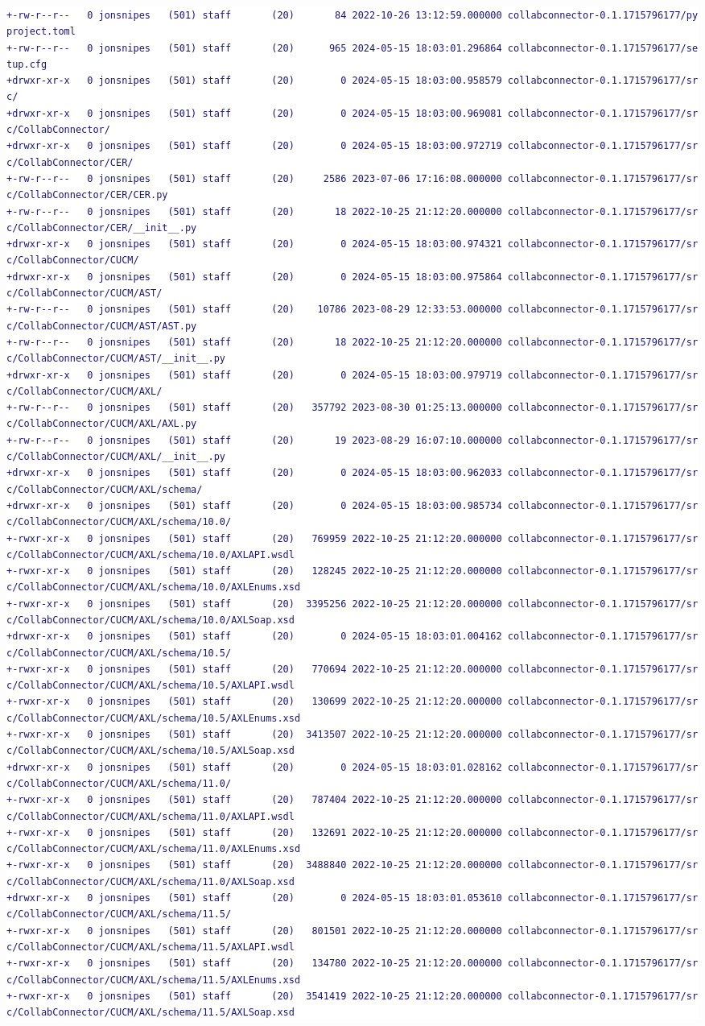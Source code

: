 ```diff
+-rw-r--r--   0 jonsnipes   (501) staff       (20)       84 2022-10-26 13:12:59.000000 collabconnector-0.1.1715796177/pyproject.toml
+-rw-r--r--   0 jonsnipes   (501) staff       (20)      965 2024-05-15 18:03:01.296864 collabconnector-0.1.1715796177/setup.cfg
+drwxr-xr-x   0 jonsnipes   (501) staff       (20)        0 2024-05-15 18:03:00.958579 collabconnector-0.1.1715796177/src/
+drwxr-xr-x   0 jonsnipes   (501) staff       (20)        0 2024-05-15 18:03:00.969081 collabconnector-0.1.1715796177/src/CollabConnector/
+drwxr-xr-x   0 jonsnipes   (501) staff       (20)        0 2024-05-15 18:03:00.972719 collabconnector-0.1.1715796177/src/CollabConnector/CER/
+-rw-r--r--   0 jonsnipes   (501) staff       (20)     2586 2023-07-06 17:16:08.000000 collabconnector-0.1.1715796177/src/CollabConnector/CER/CER.py
+-rw-r--r--   0 jonsnipes   (501) staff       (20)       18 2022-10-25 21:12:20.000000 collabconnector-0.1.1715796177/src/CollabConnector/CER/__init__.py
+drwxr-xr-x   0 jonsnipes   (501) staff       (20)        0 2024-05-15 18:03:00.974321 collabconnector-0.1.1715796177/src/CollabConnector/CUCM/
+drwxr-xr-x   0 jonsnipes   (501) staff       (20)        0 2024-05-15 18:03:00.975864 collabconnector-0.1.1715796177/src/CollabConnector/CUCM/AST/
+-rw-r--r--   0 jonsnipes   (501) staff       (20)    10786 2023-08-29 12:33:53.000000 collabconnector-0.1.1715796177/src/CollabConnector/CUCM/AST/AST.py
+-rw-r--r--   0 jonsnipes   (501) staff       (20)       18 2022-10-25 21:12:20.000000 collabconnector-0.1.1715796177/src/CollabConnector/CUCM/AST/__init__.py
+drwxr-xr-x   0 jonsnipes   (501) staff       (20)        0 2024-05-15 18:03:00.979719 collabconnector-0.1.1715796177/src/CollabConnector/CUCM/AXL/
+-rw-r--r--   0 jonsnipes   (501) staff       (20)   357792 2023-08-30 01:25:13.000000 collabconnector-0.1.1715796177/src/CollabConnector/CUCM/AXL/AXL.py
+-rw-r--r--   0 jonsnipes   (501) staff       (20)       19 2023-08-29 16:07:10.000000 collabconnector-0.1.1715796177/src/CollabConnector/CUCM/AXL/__init__.py
+drwxr-xr-x   0 jonsnipes   (501) staff       (20)        0 2024-05-15 18:03:00.962033 collabconnector-0.1.1715796177/src/CollabConnector/CUCM/AXL/schema/
+drwxr-xr-x   0 jonsnipes   (501) staff       (20)        0 2024-05-15 18:03:00.985734 collabconnector-0.1.1715796177/src/CollabConnector/CUCM/AXL/schema/10.0/
+-rwxr-xr-x   0 jonsnipes   (501) staff       (20)   769959 2022-10-25 21:12:20.000000 collabconnector-0.1.1715796177/src/CollabConnector/CUCM/AXL/schema/10.0/AXLAPI.wsdl
+-rwxr-xr-x   0 jonsnipes   (501) staff       (20)   128245 2022-10-25 21:12:20.000000 collabconnector-0.1.1715796177/src/CollabConnector/CUCM/AXL/schema/10.0/AXLEnums.xsd
+-rwxr-xr-x   0 jonsnipes   (501) staff       (20)  3395256 2022-10-25 21:12:20.000000 collabconnector-0.1.1715796177/src/CollabConnector/CUCM/AXL/schema/10.0/AXLSoap.xsd
+drwxr-xr-x   0 jonsnipes   (501) staff       (20)        0 2024-05-15 18:03:01.004162 collabconnector-0.1.1715796177/src/CollabConnector/CUCM/AXL/schema/10.5/
+-rwxr-xr-x   0 jonsnipes   (501) staff       (20)   770694 2022-10-25 21:12:20.000000 collabconnector-0.1.1715796177/src/CollabConnector/CUCM/AXL/schema/10.5/AXLAPI.wsdl
+-rwxr-xr-x   0 jonsnipes   (501) staff       (20)   130699 2022-10-25 21:12:20.000000 collabconnector-0.1.1715796177/src/CollabConnector/CUCM/AXL/schema/10.5/AXLEnums.xsd
+-rwxr-xr-x   0 jonsnipes   (501) staff       (20)  3413507 2022-10-25 21:12:20.000000 collabconnector-0.1.1715796177/src/CollabConnector/CUCM/AXL/schema/10.5/AXLSoap.xsd
+drwxr-xr-x   0 jonsnipes   (501) staff       (20)        0 2024-05-15 18:03:01.028162 collabconnector-0.1.1715796177/src/CollabConnector/CUCM/AXL/schema/11.0/
+-rwxr-xr-x   0 jonsnipes   (501) staff       (20)   787404 2022-10-25 21:12:20.000000 collabconnector-0.1.1715796177/src/CollabConnector/CUCM/AXL/schema/11.0/AXLAPI.wsdl
+-rwxr-xr-x   0 jonsnipes   (501) staff       (20)   132691 2022-10-25 21:12:20.000000 collabconnector-0.1.1715796177/src/CollabConnector/CUCM/AXL/schema/11.0/AXLEnums.xsd
+-rwxr-xr-x   0 jonsnipes   (501) staff       (20)  3488840 2022-10-25 21:12:20.000000 collabconnector-0.1.1715796177/src/CollabConnector/CUCM/AXL/schema/11.0/AXLSoap.xsd
+drwxr-xr-x   0 jonsnipes   (501) staff       (20)        0 2024-05-15 18:03:01.053610 collabconnector-0.1.1715796177/src/CollabConnector/CUCM/AXL/schema/11.5/
+-rwxr-xr-x   0 jonsnipes   (501) staff       (20)   801501 2022-10-25 21:12:20.000000 collabconnector-0.1.1715796177/src/CollabConnector/CUCM/AXL/schema/11.5/AXLAPI.wsdl
+-rwxr-xr-x   0 jonsnipes   (501) staff       (20)   134780 2022-10-25 21:12:20.000000 collabconnector-0.1.1715796177/src/CollabConnector/CUCM/AXL/schema/11.5/AXLEnums.xsd
+-rwxr-xr-x   0 jonsnipes   (501) staff       (20)  3541419 2022-10-25 21:12:20.000000 collabconnector-0.1.1715796177/src/CollabConnector/CUCM/AXL/schema/11.5/AXLSoap.xsd
```